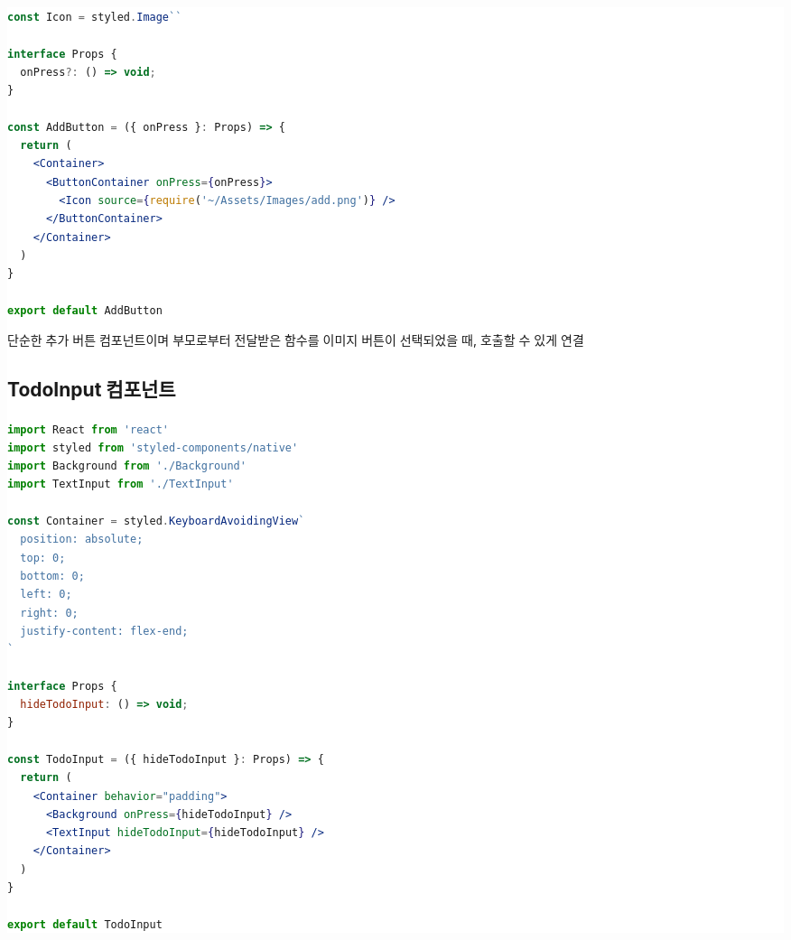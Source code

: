 ```jsx
const Icon = styled.Image``

interface Props {
  onPress?: () => void;
}

const AddButton = ({ onPress }: Props) => {
  return (
    <Container>
      <ButtonContainer onPress={onPress}>
        <Icon source={require('~/Assets/Images/add.png')} />
      </ButtonContainer>
    </Container>
  )
}

export default AddButton
```

단순한 추가 버튼 컴포넌트이며 부모로부터 전달받은 함수를 이미지 버튼이 선택되었을 때, 호출할 수 있게 연결

## TodoInput 컴포넌트

```jsx
import React from 'react'
import styled from 'styled-components/native'
import Background from './Background'
import TextInput from './TextInput'

const Container = styled.KeyboardAvoidingView`
  position: absolute;
  top: 0;
  bottom: 0;
  left: 0;
  right: 0;
  justify-content: flex-end;
`

interface Props {
  hideTodoInput: () => void;
}

const TodoInput = ({ hideTodoInput }: Props) => {
  return (
    <Container behavior="padding">
      <Background onPress={hideTodoInput} />
      <TextInput hideTodoInput={hideTodoInput} />
    </Container>
  )
}

export default TodoInput
```

